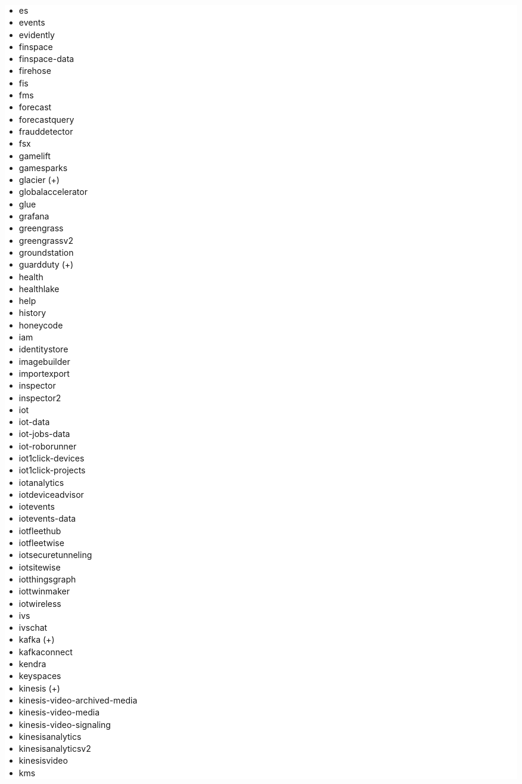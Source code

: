 - es
- events
- evidently
- finspace
- finspace-data
- firehose
- fis
- fms
- forecast
- forecastquery
- frauddetector
- fsx
- gamelift
- gamesparks
- glacier (+)
- globalaccelerator
- glue
- grafana
- greengrass
- greengrassv2
- groundstation
- guardduty (+)
- health
- healthlake
- help
- history
- honeycode
- iam
- identitystore
- imagebuilder
- importexport
- inspector
- inspector2
- iot
- iot-data
- iot-jobs-data
- iot-roborunner
- iot1click-devices
- iot1click-projects
- iotanalytics
- iotdeviceadvisor
- iotevents
- iotevents-data
- iotfleethub
- iotfleetwise
- iotsecuretunneling
- iotsitewise
- iotthingsgraph
- iottwinmaker
- iotwireless
- ivs
- ivschat
- kafka (+)
- kafkaconnect
- kendra
- keyspaces
- kinesis (+)
- kinesis-video-archived-media
- kinesis-video-media
- kinesis-video-signaling
- kinesisanalytics
- kinesisanalyticsv2
- kinesisvideo
- kms